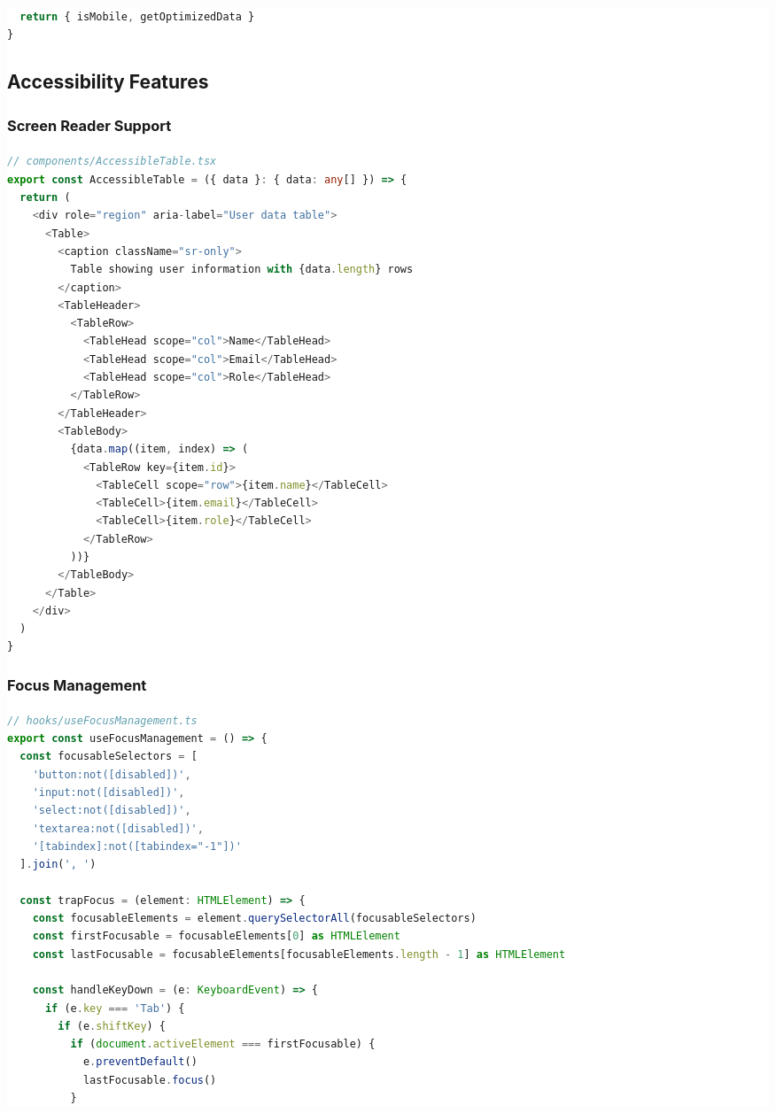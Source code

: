 ```typescript
  return { isMobile, getOptimizedData }
}
```

## Accessibility Features

### Screen Reader Support
```typescript
// components/AccessibleTable.tsx
export const AccessibleTable = ({ data }: { data: any[] }) => {
  return (
    <div role="region" aria-label="User data table">
      <Table>
        <caption className="sr-only">
          Table showing user information with {data.length} rows
        </caption>
        <TableHeader>
          <TableRow>
            <TableHead scope="col">Name</TableHead>
            <TableHead scope="col">Email</TableHead>
            <TableHead scope="col">Role</TableHead>
          </TableRow>
        </TableHeader>
        <TableBody>
          {data.map((item, index) => (
            <TableRow key={item.id}>
              <TableCell scope="row">{item.name}</TableCell>
              <TableCell>{item.email}</TableCell>
              <TableCell>{item.role}</TableCell>
            </TableRow>
          ))}
        </TableBody>
      </Table>
    </div>
  )
}
```

### Focus Management
```typescript
// hooks/useFocusManagement.ts
export const useFocusManagement = () => {
  const focusableSelectors = [
    'button:not([disabled])',
    'input:not([disabled])',
    'select:not([disabled])',
    'textarea:not([disabled])',
    '[tabindex]:not([tabindex="-1"])'
  ].join(', ')
  
  const trapFocus = (element: HTMLElement) => {
    const focusableElements = element.querySelectorAll(focusableSelectors)
    const firstFocusable = focusableElements[0] as HTMLElement
    const lastFocusable = focusableElements[focusableElements.length - 1] as HTMLElement
    
    const handleKeyDown = (e: KeyboardEvent) => {
      if (e.key === 'Tab') {
        if (e.shiftKey) {
          if (document.activeElement === firstFocusable) {
            e.preventDefault()
            lastFocusable.focus()
          }
```